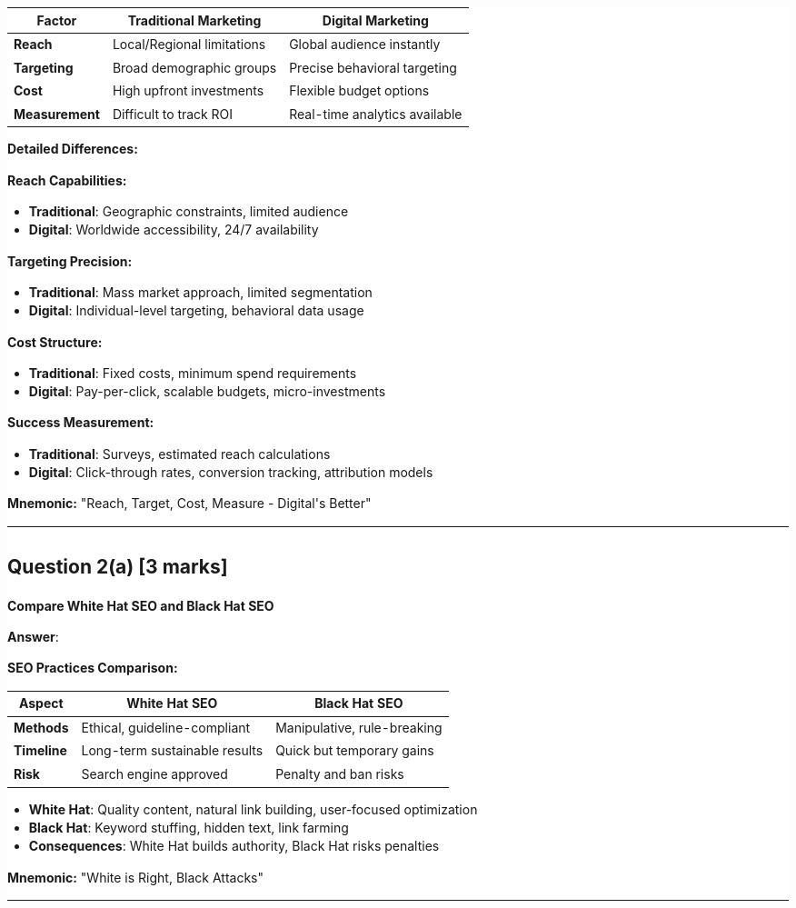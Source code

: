 | Factor | Traditional Marketing | Digital Marketing |
|--------|----------------------|-------------------|
| **Reach** | Local/Regional limitations | Global audience instantly |
| **Targeting** | Broad demographic groups | Precise behavioral targeting |
| **Cost** | High upfront investments | Flexible budget options |
| **Measurement** | Difficult to track ROI | Real-time analytics available |

**Detailed Differences:**

**Reach Capabilities:**

- **Traditional**: Geographic constraints, limited audience
- **Digital**: Worldwide accessibility, 24/7 availability

**Targeting Precision:**

- **Traditional**: Mass market approach, limited segmentation
- **Digital**: Individual-level targeting, behavioral data usage

**Cost Structure:**

- **Traditional**: Fixed costs, minimum spend requirements
- **Digital**: Pay-per-click, scalable budgets, micro-investments

**Success Measurement:**

- **Traditional**: Surveys, estimated reach calculations
- **Digital**: Click-through rates, conversion tracking, attribution models

**Mnemonic:** "Reach, Target, Cost, Measure - Digital's Better"

---

## Question 2(a) [3 marks]

**Compare White Hat SEO and Black Hat SEO**

**Answer**:

**SEO Practices Comparison:**

| Aspect | White Hat SEO | Black Hat SEO |
|--------|---------------|---------------|
| **Methods** | Ethical, guideline-compliant | Manipulative, rule-breaking |
| **Timeline** | Long-term sustainable results | Quick but temporary gains |
| **Risk** | Search engine approved | Penalty and ban risks |

- **White Hat**: Quality content, natural link building, user-focused optimization
- **Black Hat**: Keyword stuffing, hidden text, link farming
- **Consequences**: White Hat builds authority, Black Hat risks penalties

**Mnemonic:** "White is Right, Black Attacks"

---
